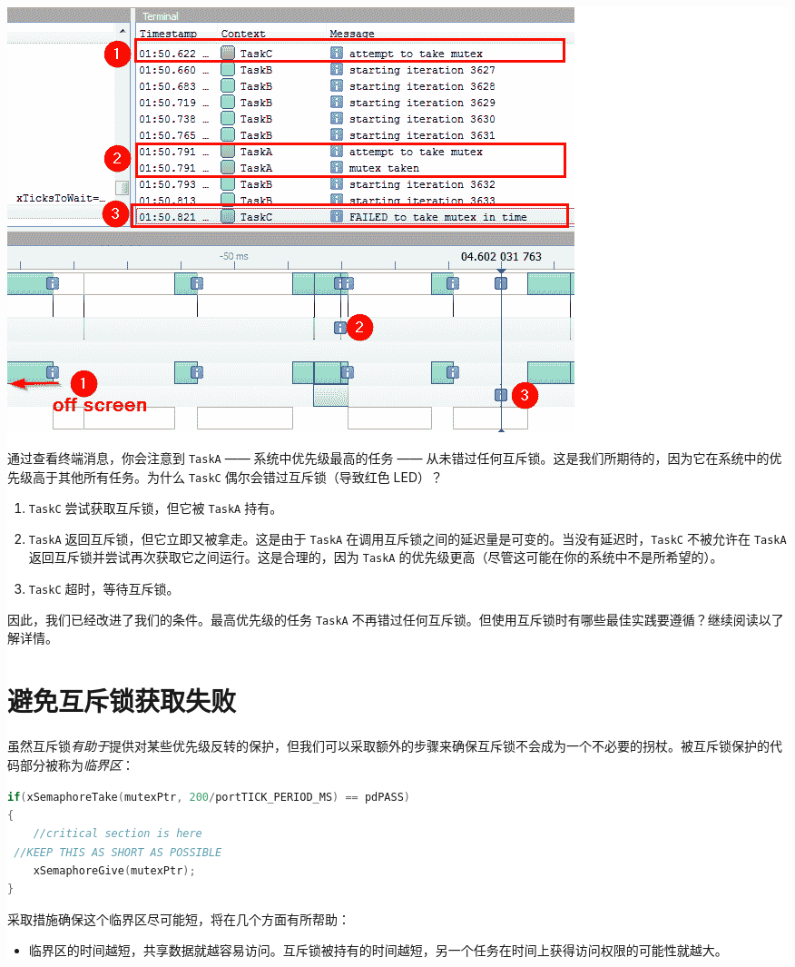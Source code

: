 ![](img/8fb2b978-2760-4b89-a8b4-a28c3d4b0b09.png)

通过查看终端消息，你会注意到 `TaskA` —— 系统中优先级最高的任务 —— 从未错过任何互斥锁。这是我们所期待的，因为它在系统中的优先级高于其他所有任务。为什么 `TaskC` 偶尔会错过互斥锁（导致红色 LED）？

1.  `TaskC` 尝试获取互斥锁，但它被 `TaskA` 持有。

1.  `TaskA` 返回互斥锁，但它立即又被拿走。这是由于 `TaskA` 在调用互斥锁之间的延迟量是可变的。当没有延迟时，`TaskC` 不被允许在 `TaskA` 返回互斥锁并尝试再次获取它之间运行。这是合理的，因为 `TaskA` 的优先级更高（尽管这可能在你的系统中不是所希望的）。

1.  `TaskC` 超时，等待互斥锁。

因此，我们已经改进了我们的条件。最高优先级的任务 `TaskA` 不再错过任何互斥锁。但使用互斥锁时有哪些最佳实践要遵循？继续阅读以了解详情。

# 避免互斥锁获取失败

虽然互斥锁*有助于*提供对某些优先级反转的保护，但我们可以采取额外的步骤来确保互斥锁不会成为一个不必要的拐杖。被互斥锁保护的代码部分被称为*临界区*：

```cpp
if(xSemaphoreTake(mutexPtr, 200/portTICK_PERIOD_MS) == pdPASS)
{
    //critical section is here
 //KEEP THIS AS SHORT AS POSSIBLE
    xSemaphoreGive(mutexPtr);
}
```

采取措施确保这个临界区尽可能短，将在几个方面有所帮助：

+   临界区的时间越短，共享数据就越容易访问。互斥锁被持有的时间越短，另一个任务在时间上获得访问权限的可能性就越大。
